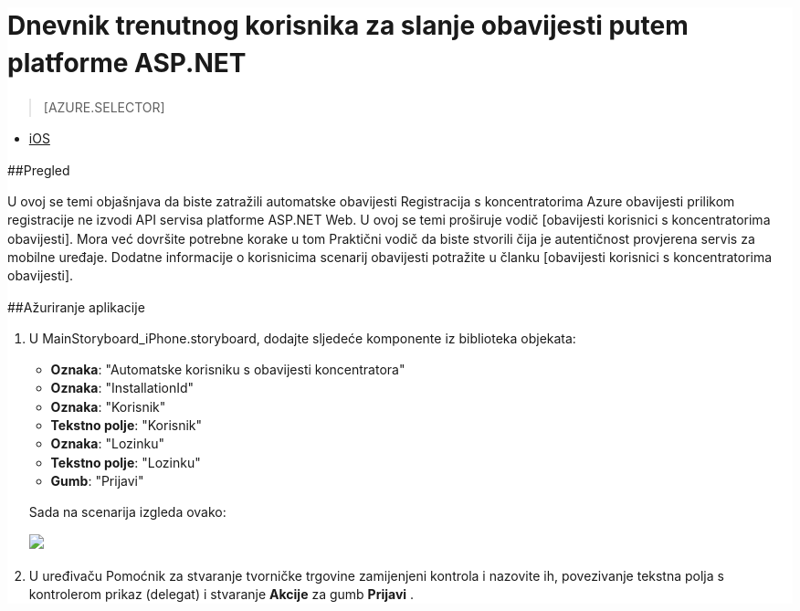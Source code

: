 <properties
    pageTitle="Registriranje trenutnog korisnika za slanje obavijesti putem Web API | Microsoft Azure"
    description="Saznajte kako da biste zatražili automatske obavijesti registracija u aplikaciju iOS s koncentratorima Azure obavijesti kada je registeration obavlja API servisa platforme ASP.NET Web."
    services="notification-hubs"
    documentationCenter="ios"
    authors="ysxu"
    manager="erikre"
    editor=""/>

<tags
    ms.service="notification-hubs"
    ms.workload="mobile"
    ms.tgt_pltfrm="ios"
    ms.devlang="objective-c"
    ms.topic="article"
    ms.date="06/29/2016"
    ms.author="yuaxu"/>

# <a name="register-the-current-user-for-push-notifications-by-using-aspnet"></a>Dnevnik trenutnog korisnika za slanje obavijesti putem platforme ASP.NET

> [AZURE.SELECTOR]
- [iOS](notification-hubs-ios-aspnet-register-user-from-backend-to-push-notification.md)



##<a name="overview"></a>Pregled

U ovoj se temi objašnjava da biste zatražili automatske obavijesti Registracija s koncentratorima Azure obavijesti prilikom registracije ne izvodi API servisa platforme ASP.NET Web. U ovoj se temi proširuje vodič [obavijesti korisnici s koncentratorima obavijesti]. Mora već dovršite potrebne korake u tom Praktični vodič da biste stvorili čija je autentičnost provjerena servis za mobilne uređaje. Dodatne informacije o korisnicima scenarij obavijesti potražite u članku [obavijesti korisnici s koncentratorima obavijesti].

##<a name="update-your-app"></a>Ažuriranje aplikacije  

1. U MainStoryboard_iPhone.storyboard, dodajte sljedeće komponente iz biblioteka objekata:

    + **Oznaka**: "Automatske korisniku s obavijesti koncentratora"
    + **Oznaka**: "InstallationId"
    + **Oznaka**: "Korisnik"
    + **Tekstno polje**: "Korisnik"
    + **Oznaka**: "Lozinku"
    + **Tekstno polje**: "Lozinku"
    + **Gumb**: "Prijavi"

    Sada na scenarija izgleda ovako:

    ![][0]

2. U uređivaču Pomoćnik za stvaranje tvorničke trgovine zamijenjeni kontrola i nazovite ih, povezivanje tekstna polja s kontrolerom prikaz (delegat) i stvaranje **Akcije** za gumb **Prijavi** .


[0]: ./media/notification-hubs-ios-aspnet-register-user-push-notifications/notification-hub-user-aspnet-ios1.png
[1]: ./media/notification-hubs-ios-aspnet-register-user-push-notifications/notification-hub-user-aspnet-ios2.png
[Obavijestiti korisnike s obavijesti koncentratora]: /manage/services/notification-hubs/notify-users-aspnet
[Početak rada s obavijesti koncentratora]: /manage/services/notification-hubs/get-started-notification-hubs-ios